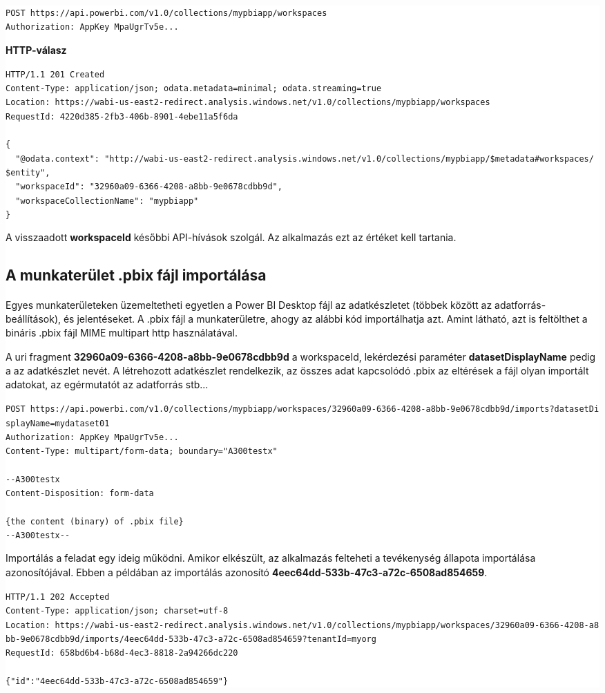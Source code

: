 ```
POST https://api.powerbi.com/v1.0/collections/mypbiapp/workspaces
Authorization: AppKey MpaUgrTv5e...
```

**HTTP-válasz**

```
HTTP/1.1 201 Created
Content-Type: application/json; odata.metadata=minimal; odata.streaming=true
Location: https://wabi-us-east2-redirect.analysis.windows.net/v1.0/collections/mypbiapp/workspaces
RequestId: 4220d385-2fb3-406b-8901-4ebe11a5f6da

{
  "@odata.context": "http://wabi-us-east2-redirect.analysis.windows.net/v1.0/collections/mypbiapp/$metadata#workspaces/$entity",
  "workspaceId": "32960a09-6366-4208-a8bb-9e0678cdbb9d",
  "workspaceCollectionName": "mypbiapp"
}
```

A visszaadott **workspaceId** későbbi API-hívások szolgál. Az alkalmazás ezt az értéket kell tartania.

## <a name="import-pbix-file-into-the-workspace"></a>A munkaterület .pbix fájl importálása
Egyes munkaterületeken üzemeltetheti egyetlen a Power BI Desktop fájl az adatkészletet \(többek között az adatforrás-beállítások), és jelentéseket. A .pbix fájl a munkaterületre, ahogy az alábbi kód importálhatja azt. Amint látható, azt is feltölthet a bináris .pbix fájl MIME multipart http használatával.

A uri fragment **32960a09-6366-4208-a8bb-9e0678cdbb9d** a workspaceId, lekérdezési paraméter **datasetDisplayName** pedig a az adatkészlet nevét. A létrehozott adatkészlet rendelkezik, az összes adat kapcsolódó .pbix az eltérések a fájl olyan importált adatokat, az egérmutatót az adatforrás stb...

```
POST https://api.powerbi.com/v1.0/collections/mypbiapp/workspaces/32960a09-6366-4208-a8bb-9e0678cdbb9d/imports?datasetDisplayName=mydataset01
Authorization: AppKey MpaUgrTv5e...
Content-Type: multipart/form-data; boundary="A300testx"

--A300testx
Content-Disposition: form-data

{the content (binary) of .pbix file}
--A300testx--
```

Importálás a feladat egy ideig működni. Amikor elkészült, az alkalmazás felteheti a tevékenység állapota importálása azonosítójával. Ebben a példában az importálás azonosító **4eec64dd-533b-47c3-a72c-6508ad854659**.

```
HTTP/1.1 202 Accepted
Content-Type: application/json; charset=utf-8
Location: https://wabi-us-east2-redirect.analysis.windows.net/v1.0/collections/mypbiapp/workspaces/32960a09-6366-4208-a8bb-9e0678cdbb9d/imports/4eec64dd-533b-47c3-a72c-6508ad854659?tenantId=myorg
RequestId: 658bd6b4-b68d-4ec3-8818-2a94266dc220

{"id":"4eec64dd-533b-47c3-a72c-6508ad854659"}
```
